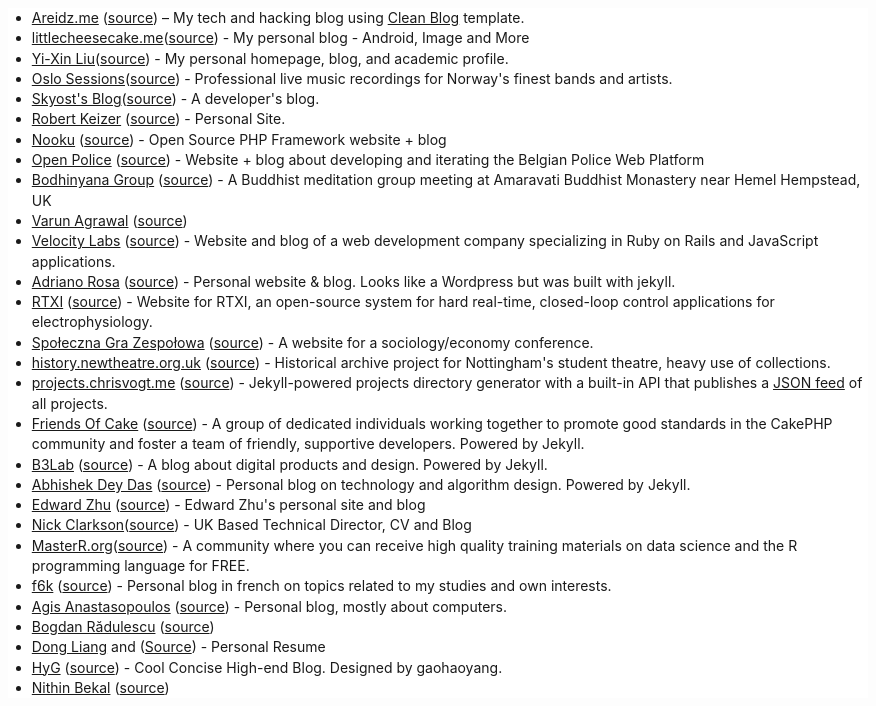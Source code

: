 * [Areidz.me](http://areidz.github.io) ([source](https://github.com/Areidz/areidz.github.io)) – My tech and hacking blog using [Clean Blog](http://startbootstrap.com/template-overviews/clean-blog/) template.
* [littlecheesecake.me](http://littlecheesecake.me)([source](https://github.com/yulu/yulu.github.io)) - My personal blog - Android, Image and More
* [Yi-Xin Liu](http://ngpy.org)([source](https://github.com/liuyxpp/liuyxpp.github.io)) - My personal homepage, blog, and academic profile.
* [Oslo Sessions](http://oslosessions.com/)([source](https://github.com/oslosessions/oslosessions.github.io)) - Professional live music recordings for Norway's finest bands and artists.
* [Skyost's Blog](http://blog.skyost.eu)([source](https://github.com/Skyost/skyost.github.io)) - A developer's blog.
* [Robert Keizer](http://robert.keizer.ca/) ([source](https://github.com/robertkeizer/robert.keizer.ca)) - Personal Site.
* [Nooku](http://www.nooku.org) ([source](https://github.com/nooku/www.nooku.org)) - Open Source PHP Framework website + blog
* [Open Police](http://www.openpolice.be) ([source](https://github.com/belgianpolice/www.openpolice.be)) - Website + blog about developing and iterating the Belgian Police Web Platform
* [Bodhinyana Group](http://www.bodhinyanagroup.org.uk) ([source](https://github.com/bodhinyana-group/bodhinyana-group.github.io)) - A Buddhist meditation group meeting at Amaravati Buddhist Monastery near Hemel Hempstead, UK
* [Varun Agrawal](http://www.varunagrawal.me/) ([source](https://github.com/varunagrawal/varunagrawal.github.io))
* [Velocity Labs](http://velocitylabs.io/) ([source](https://github.com/velocity-labs/velocitylabs.io)) - Website and blog of a web development company specializing in Ruby on Rails and JavaScript applications.
* [Adriano Rosa](http://adrianorosa.com) ([source](https://github.com/adrianorsouza/adrianorosa.com)) - Personal website & blog. Looks like a Wordpress but was built with jekyll.
* [RTXI](http://rtxi.org) ([source](https://github.com/rtxi/rtxi.github.io)) - Website for RTXI, an open-source system for hard real-time, closed-loop control applications for electrophysiology.
* [Społeczna Gra Zespołowa](http://spolecznagrazespolowa.pl) ([source](https://github.com/kooperatywa/spoleczna-gra-zespolowa)) - A website for a sociology/economy conference.
* [history.newtheatre.org.uk](http://history.newtheatre.org.uk/) ([source](https://github.com/newtheatre/history-project/)) - Historical archive project for Nottingham's student theatre, heavy use of collections.
* [projects.chrisvogt.me](http://projects.chrisvogt.me) ([source](https://github.com/chrisvogt/projects)) - Jekyll-powered projects directory generator with a built-in API that publishes a [JSON feed](https://projects.chrisvogt.me/api/1.0/all.json) of all projects.
* [Friends Of Cake](http://friendsofcake.com/) ([source](https://github.com/FriendsOfCake/FriendsOfCake.github.io)) - A group of dedicated individuals working together to promote good standards in the CakePHP community and foster a team of friendly, supportive developers. Powered by Jekyll.
* [B3Lab](http://b3lab.it/blog) ([source](https://github.com/Juleship/B3Lab-Blog)) - A blog about digital products and design. Powered by Jekyll.
* [Abhishek Dey Das](http://abhis.ws/) ([source](https://github.com/adeydas/adeydas.github.io)) - Personal blog on technology and algorithm design. Powered by Jekyll.
* [Edward Zhu](http://edwardzhu.me/) ([source](http://github.com/zhued/zhued.github.io)) - Edward Zhu's personal site and blog
* [Nick Clarkson](http://clarkson.io)([source](https://github.com/netotaku/netotaku.github.io)) - UK Based Technical Director, CV and Blog
* [MasterR.org](http://masterr.org)([source](https://github.com/gmlang/masterr)) - A community where you can receive high quality training materials on data science and the R programming language for FREE.
* [f6k](http://f6k.github.io) ([source](https://github.com/f6k/f6k.github.io)) - Personal blog in french on topics related to my studies and own interests.
* [Agis Anastasopoulos](http://agis.io) ([source](https://github.com/agis-/agis.io)) - Personal blog, mostly about computers.
* [Bogdan Rădulescu](http://bogdan.nimblex.net/) ([source](https://github.com/bogdanr/bogdanr.github.io))
* [Dong Liang](http://ddbullfrog.com/) and ([Source](https://github.com/ddbullfrog/iCard-Resume)) - Personal Resume
* [HyG](http://gaohaoyang.github.io/) ([source](https://github.com/Gaohaoyang/gaohaoyang.github.io)) - Cool Concise High-end Blog. Designed by gaohaoyang.
* [Nithin Bekal](http://nithinbekal.com) ([source](https://github.com/nithinbekal/nithinbekal.github.io/))